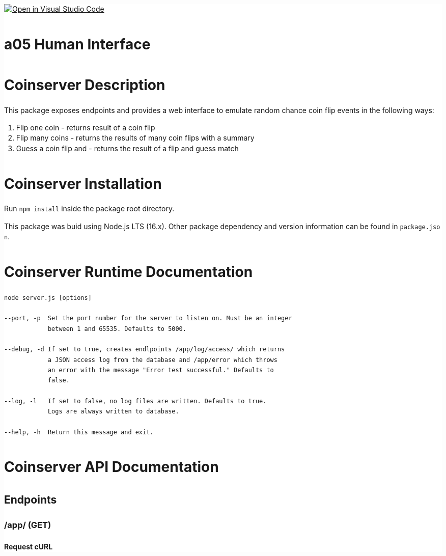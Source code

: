 [![Open in Visual Studio Code](https://classroom.github.com/assets/open-in-vscode-c66648af7eb3fe8bc4f294546bfd86ef473780cde1dea487d3c4ff354943c9ae.svg)](https://classroom.github.com/online_ide?assignment_repo_id=7672783&assignment_repo_type=AssignmentRepo)
# a05 Human Interface
# Coinserver Description

This package exposes endpoints and provides a web interface to emulate random chance coin flip events in the following ways:

1. Flip one coin - returns result of a coin flip
2. Flip many coins - returns the results of many coin flips with a summary
3. Guess a coin flip and - returns the result of a flip and guess match

# Coinserver Installation

Run `npm install` inside the package root directory.

This package was buid using Node.js LTS (16.x).
Other package dependency and version information can be found in `package.json`.

# Coinserver Runtime Documentation
```
node server.js [options]

--port, -p	Set the port number for the server to listen on. Must be an integer
            between 1 and 65535. Defaults to 5000.

--debug, -d If set to true, creates endlpoints /app/log/access/ which returns
            a JSON access log from the database and /app/error which throws 
            an error with the message "Error test successful." Defaults to 
            false.

--log, -l   If set to false, no log files are written. Defaults to true.
            Logs are always written to database.

--help, -h	Return this message and exit.
```

# Coinserver API Documentation

## Endpoints

### /app/ (GET)

#### Request cURL
